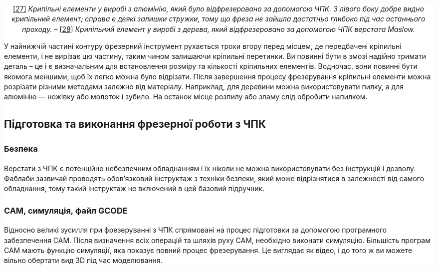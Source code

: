 
<p align="center">
<a href="#s27">[27]</a> <i> Крипільні елементи у виробі з алюмінію, який було відфрезеровано за допомогою ЧПК. З лівого боку добре видно крипільний елемент; справа є деякі залишки стружки, тому що фреза не зайшла достатньо глибоко під час останнього проходу. – </i>
<a href="#s28">[28]</a> <i> Крипільний елемент у виробі з дерева, який відфрезеровано за допомогою ЧПК верстата Maslow. </i>
</p>



У найнижчій частині контуру фрезерний інструмент рухається трохи вгору перед місцем, де передбачені кріпильні елементи, і не вирізає цю частину, таким чином залишаючи кріпильні перетинки.
Ви повинні бути в змозі надійно тримати деталь – це і є визначальним для встановлення розміру та кількості кріпильних елементів. Водночас, вони повинні бути якомога меншими, щоб їх легко можна було відрізати.
Після завершення процесу фрезерування кріпильні елементи можна розрізати різними методами залежно від матеріалу. Наприклад, для деревини можна використовувати пилку, а для алюмінію — ножівку або молоток і зубило. На останок місце розпилу або зламу слід обробити напилком.


## Підготовка та виконання фрезерної роботи з ЧПК

### Безпека

Верстати з ЧПК є потенційно небезпечним обладнанням і їх ніколи не можна використовувати без інструкцій і дозволу. Фаблаби зазвичай проводять обов’язковий інструктаж з техніки безпеки, який може відрізнятися в залежності від самого обладнання, тому такий інструктаж не включений в цей базовий підручник.

### CAM, симуляція, файл GCODE

Відносно великі зусилля при фрезеруванні з ЧПК спрямовані на процес підготовки за допомогою програмного забезпечення CAM. Після визначення всіх операцій та шляхів руху CAM, необхідно виконати симуляцію. Більшість програм CAM мають функцію симуляції, яка показує повний процес фрезерування. Це виглядає як відео, і до того ж ви можете вільно обертати вид 3D під час моделювання.

<p align="center">